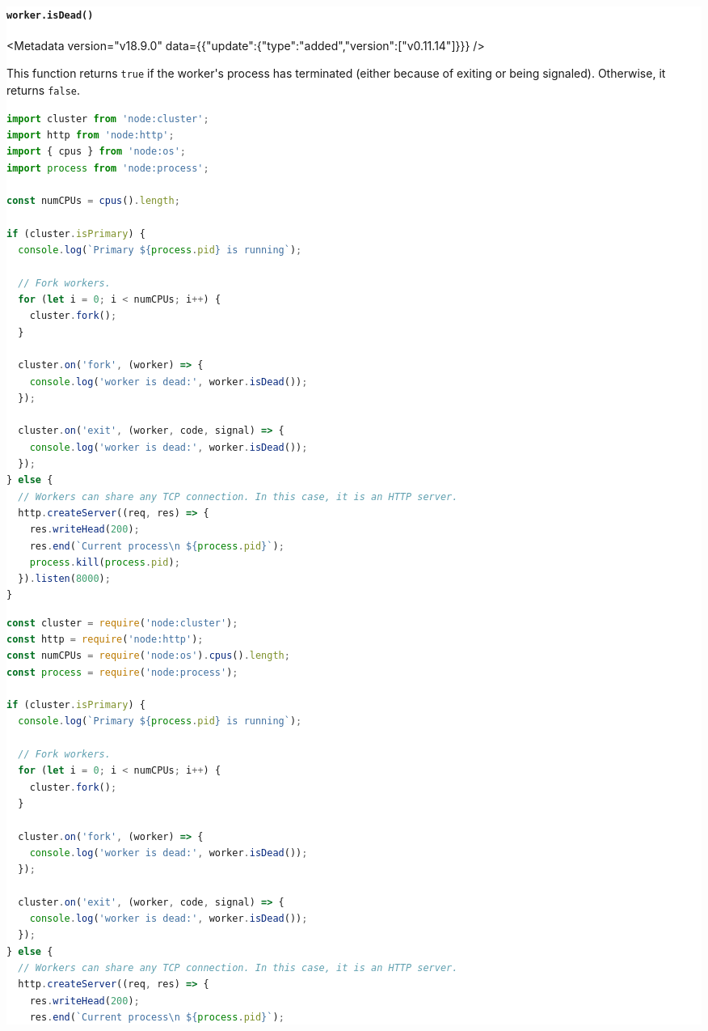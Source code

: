 #### <DataTag tag="M" /> `worker.isDead()`

<Metadata version="v18.9.0" data={{"update":{"type":"added","version":["v0.11.14"]}}} />

This function returns `true` if the worker's process has terminated (either
because of exiting or being signaled). Otherwise, it returns `false`.

```mjs
import cluster from 'node:cluster';
import http from 'node:http';
import { cpus } from 'node:os';
import process from 'node:process';

const numCPUs = cpus().length;

if (cluster.isPrimary) {
  console.log(`Primary ${process.pid} is running`);

  // Fork workers.
  for (let i = 0; i < numCPUs; i++) {
    cluster.fork();
  }

  cluster.on('fork', (worker) => {
    console.log('worker is dead:', worker.isDead());
  });

  cluster.on('exit', (worker, code, signal) => {
    console.log('worker is dead:', worker.isDead());
  });
} else {
  // Workers can share any TCP connection. In this case, it is an HTTP server.
  http.createServer((req, res) => {
    res.writeHead(200);
    res.end(`Current process\n ${process.pid}`);
    process.kill(process.pid);
  }).listen(8000);
}
```

```cjs
const cluster = require('node:cluster');
const http = require('node:http');
const numCPUs = require('node:os').cpus().length;
const process = require('node:process');

if (cluster.isPrimary) {
  console.log(`Primary ${process.pid} is running`);

  // Fork workers.
  for (let i = 0; i < numCPUs; i++) {
    cluster.fork();
  }

  cluster.on('fork', (worker) => {
    console.log('worker is dead:', worker.isDead());
  });

  cluster.on('exit', (worker, code, signal) => {
    console.log('worker is dead:', worker.isDead());
  });
} else {
  // Workers can share any TCP connection. In this case, it is an HTTP server.
  http.createServer((req, res) => {
    res.writeHead(200);
    res.end(`Current process\n ${process.pid}`);
```

[Advanced serialization for `child_process`]: child_process.md#advanced-serialization
[Child Process module]: child_process.md#child_processforkmodulepath-args-options
[`.fork()`]: #clusterforkenv
[`.setupPrimary()`]: #clustersetupprimarysettings
[`ChildProcess.send()`]: child_process.md#subprocesssendmessage-sendhandle-options-callback
[`child_process.fork()`]: child_process.md#child_processforkmodulepath-args-options
[`child_process` event: `'exit'`]: child_process.md#event-exit
[`child_process` event: `'message'`]: child_process.md#event-message
[`cluster.isPrimary`]: #clusterisprimary
[`cluster.settings`]: #clustersettings
[`disconnect()`]: child_process.md#subprocessdisconnect
[`kill()`]: /api/v18/process#processkillpid-signal
[`process` event: `'message'`]: /api/v18/process#event-message
[`server.close()`]: /api/v18/net#event-close
[`worker.exitedAfterDisconnect`]: #workerexitedafterdisconnect
[`worker_threads`]: worker_threads.md